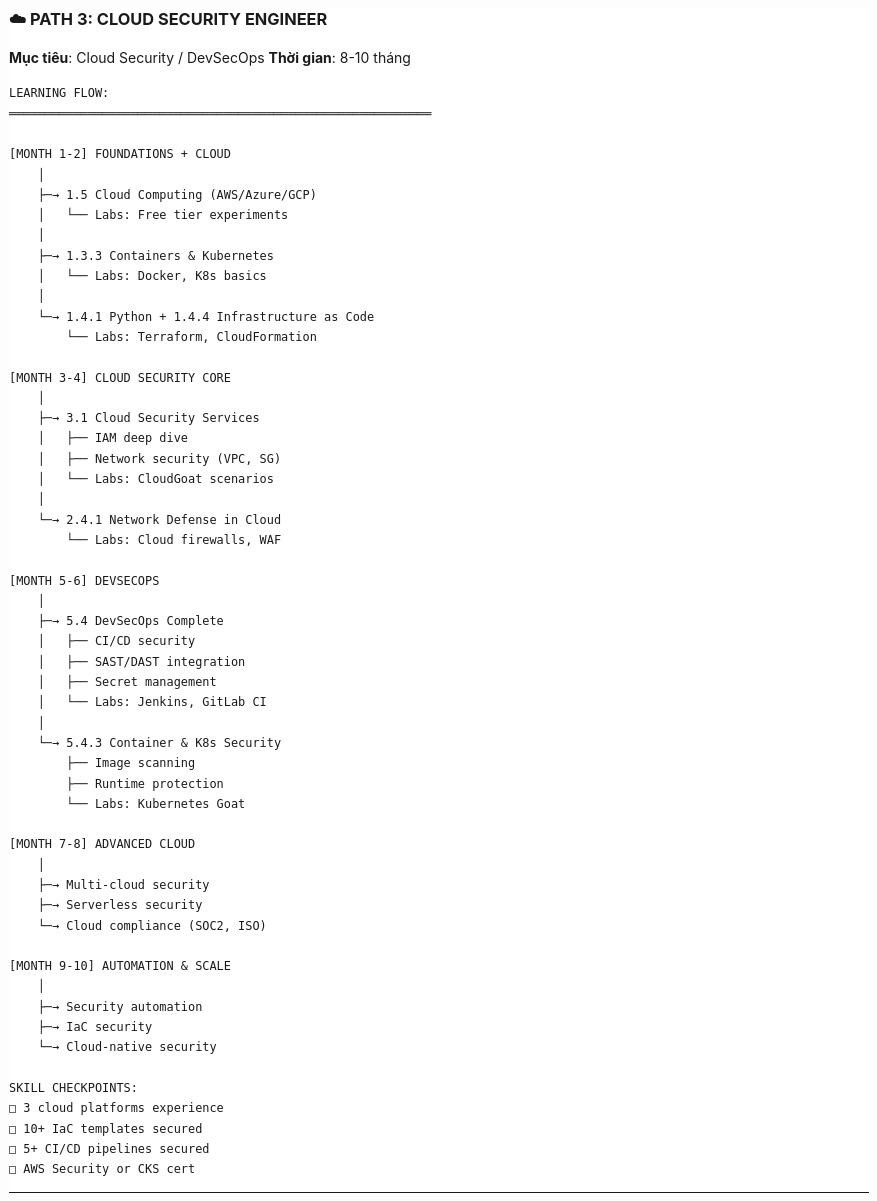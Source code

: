 
### ☁️ PATH 3: CLOUD SECURITY ENGINEER
**Mục tiêu**: Cloud Security / DevSecOps
**Thời gian**: 8-10 tháng

```
LEARNING FLOW:
═══════════════════════════════════════════════════════════

[MONTH 1-2] FOUNDATIONS + CLOUD
    │
    ├─→ 1.5 Cloud Computing (AWS/Azure/GCP)
    │   └── Labs: Free tier experiments
    │
    ├─→ 1.3.3 Containers & Kubernetes
    │   └── Labs: Docker, K8s basics
    │
    └─→ 1.4.1 Python + 1.4.4 Infrastructure as Code
        └── Labs: Terraform, CloudFormation

[MONTH 3-4] CLOUD SECURITY CORE
    │
    ├─→ 3.1 Cloud Security Services
    │   ├── IAM deep dive
    │   ├── Network security (VPC, SG)
    │   └── Labs: CloudGoat scenarios
    │
    └─→ 2.4.1 Network Defense in Cloud
        └── Labs: Cloud firewalls, WAF

[MONTH 5-6] DEVSECOPS
    │
    ├─→ 5.4 DevSecOps Complete
    │   ├── CI/CD security
    │   ├── SAST/DAST integration
    │   ├── Secret management
    │   └── Labs: Jenkins, GitLab CI
    │
    └─→ 5.4.3 Container & K8s Security
        ├── Image scanning
        ├── Runtime protection
        └── Labs: Kubernetes Goat

[MONTH 7-8] ADVANCED CLOUD
    │
    ├─→ Multi-cloud security
    ├─→ Serverless security
    └─→ Cloud compliance (SOC2, ISO)

[MONTH 9-10] AUTOMATION & SCALE
    │
    ├─→ Security automation
    ├─→ IaC security
    └─→ Cloud-native security

SKILL CHECKPOINTS:
□ 3 cloud platforms experience
□ 10+ IaC templates secured
□ 5+ CI/CD pipelines secured
□ AWS Security or CKS cert
```

---